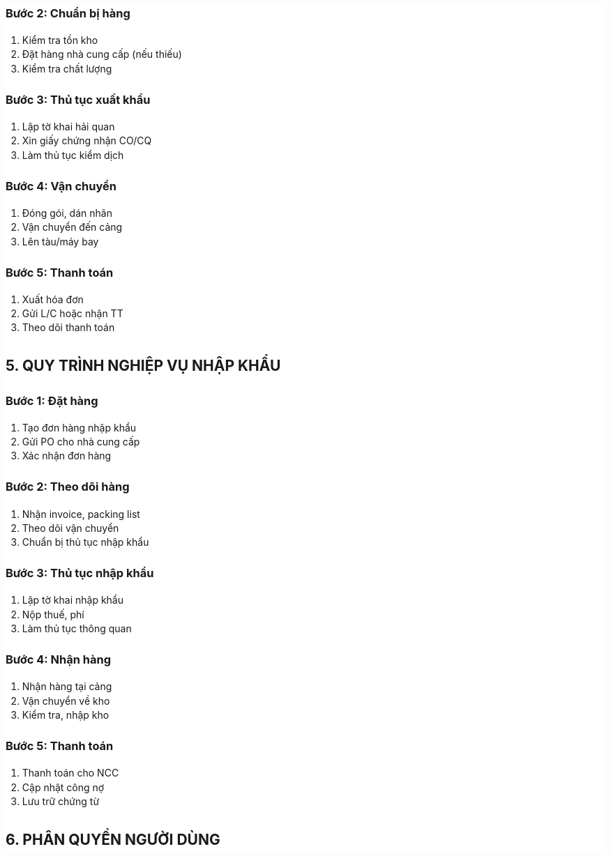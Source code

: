 ### Bước 2: Chuẩn bị hàng
1. Kiểm tra tồn kho
2. Đặt hàng nhà cung cấp (nếu thiếu)
3. Kiểm tra chất lượng

### Bước 3: Thủ tục xuất khẩu
1. Lập tờ khai hải quan
2. Xin giấy chứng nhận CO/CQ
3. Làm thủ tục kiểm dịch

### Bước 4: Vận chuyển
1. Đóng gói, dán nhãn
2. Vận chuyển đến cảng
3. Lên tàu/máy bay

### Bước 5: Thanh toán
1. Xuất hóa đơn
2. Gửi L/C hoặc nhận TT
3. Theo dõi thanh toán

## 5. QUY TRÌNH NGHIỆP VỤ NHẬP KHẨU

### Bước 1: Đặt hàng
1. Tạo đơn hàng nhập khẩu  
2. Gửi PO cho nhà cung cấp
3. Xác nhận đơn hàng

### Bước 2: Theo dõi hàng
1. Nhận invoice, packing list
2. Theo dõi vận chuyển
3. Chuẩn bị thủ tục nhập khẩu

### Bước 3: Thủ tục nhập khẩu
1. Lập tờ khai nhập khẩu
2. Nộp thuế, phí
3. Làm thủ tục thông quan

### Bước 4: Nhận hàng
1. Nhận hàng tại cảng
2. Vận chuyển về kho
3. Kiểm tra, nhập kho

### Bước 5: Thanh toán
1. Thanh toán cho NCC
2. Cập nhật công nợ
3. Lưu trữ chứng từ

## 6. PHÂN QUYỀN NGƯỜI DÙNG
